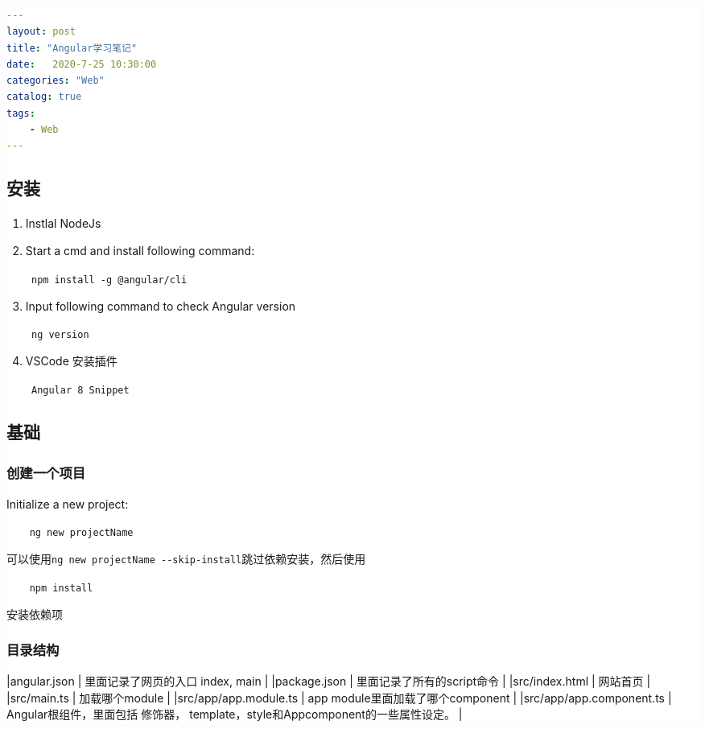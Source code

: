 ```yaml
---                
layout: post                
title: "Angular学习笔记"                
date:   2020-7-25 10:30:00                 
categories: "Web"                
catalog: true                
tags:                 
    - Web                
---      
```


## 安装

1. Instlal NodeJs
2. Start a cmd and install following command:
    
        npm install -g @angular/cli

3. Input following command to check Angular version

        ng version

4. VSCode 安装插件

        Angular 8 Snippet

## 基础
### 创建一个项目
Initialize a new project:  

        ng new projectName

可以使用`ng new projectName --skip-install`跳过依赖安装，然后使用

        npm install

安装依赖项  

### 目录结构

|angular.json | 里面记录了网页的入口 index, main | 
|package.json  | 里面记录了所有的script命令 | 
|src/index.html  | 网站首页 | 
|src/main.ts  | 加载哪个module | 
|src/app/app.module.ts  | app module里面加载了哪个component | 
|src/app/app.component.ts  | Angular根组件，里面包括 修饰器， template，style和Appcomponent的一些属性设定。 | 
